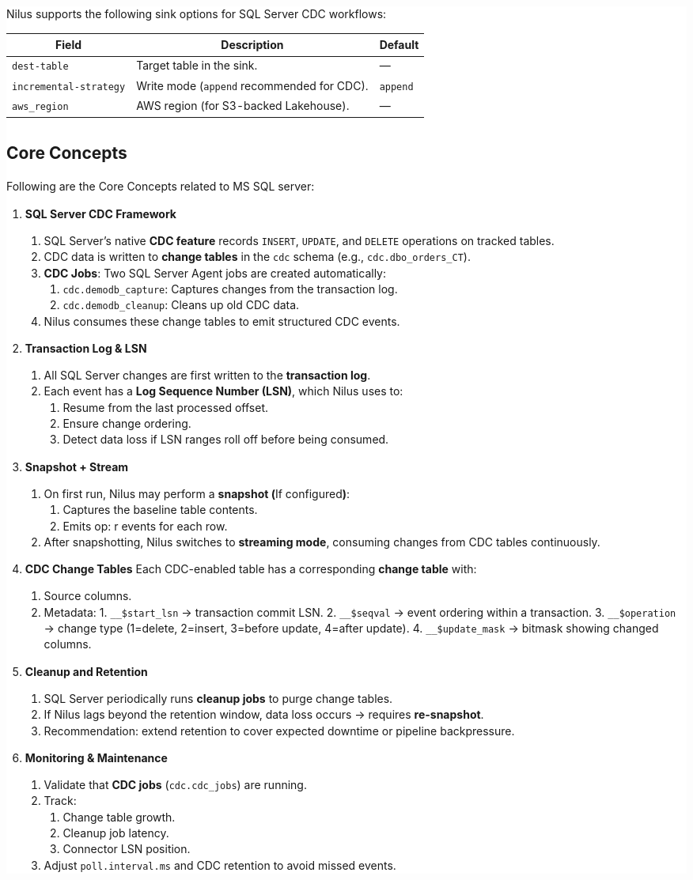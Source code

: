 Nilus supports the following sink options for SQL Server CDC workflows:

| Field                  | Description                                | Default  |
| ---------------------- | ------------------------------------------ | -------- |
| `dest-table`           | Target table in the sink.                  | —        |
| `incremental-strategy` | Write mode (`append` recommended for CDC). | `append` |
| `aws_region`           | AWS region (for S3-backed Lakehouse).      | —        |

## Core Concepts

Following are the Core Concepts related to MS SQL server:

1. **SQL Server CDC Framework**
      1. SQL Server’s native **CDC feature** records `INSERT`, `UPDATE`, and `DELETE` operations on tracked tables.
      2. CDC data is written to **change tables** in the `cdc` schema (e.g., `cdc.dbo_orders_CT`).
      3. **CDC Jobs**: Two SQL Server Agent jobs are created automatically:
            1. `cdc.demodb_capture`: Captures changes from the transaction log.
            2. `cdc.demodb_cleanup`: Cleans up old CDC data.
      4. Nilus consumes these change tables to emit structured CDC events.
2. **Transaction Log & LSN**
      1. All SQL Server changes are first written to the **transaction log**.
      2. Each event has a **Log Sequence Number (LSN)**, which Nilus uses to:
            1. Resume from the last processed offset.
            2. Ensure change ordering.
            3. Detect data loss if LSN ranges roll off before being consumed.
3. **Snapshot + Stream**
      1. On first run, Nilus may perform a **snapshot (**&#x49;f configure&#x64;**)**:
            1. Captures the baseline table contents.
            2. Emits op: r events for each row.
      2. After snapshotting, Nilus switches to **streaming mode**, consuming changes from CDC tables continuously.
4.  **CDC Change Tables**
      Each CDC-enabled table has a corresponding **change table** with:
      1. Source columns.
      2. Metadata:
             1. `__$start_lsn` → transaction commit LSN.
             2. `__$seqval` → event ordering within a transaction.
             3. `__$operation` → change type (1=delete, 2=insert, 3=before update, 4=after update).
             4. `__$update_mask` → bitmask showing changed columns.
   
5. **Cleanup and Retention**

      1. SQL Server periodically runs **cleanup jobs** to purge change tables.
      2. If Nilus lags beyond the retention window, data loss occurs → requires **re-snapshot**.
      3. Recommendation: extend retention to cover expected downtime or pipeline backpressure.

6.  **Monitoring & Maintenance**

       1. Validate that **CDC jobs** (`cdc.cdc_jobs`) are running.
       2. Track:
             1. Change table growth.
             2. Cleanup job latency.
             3. Connector LSN position.
       3. Adjust `poll.interval.ms` and CDC retention to avoid missed events.

